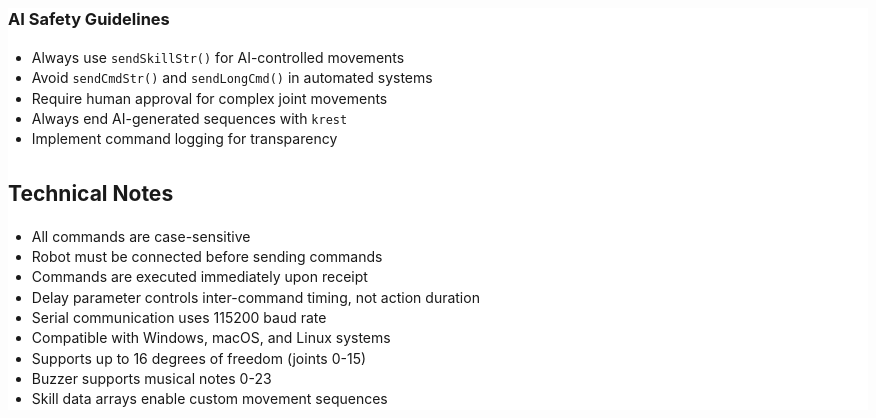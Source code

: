 ### AI Safety Guidelines

- Always use `sendSkillStr()` for AI-controlled movements
- Avoid `sendCmdStr()` and `sendLongCmd()` in automated systems
- Require human approval for complex joint movements
- Always end AI-generated sequences with `krest`
- Implement command logging for transparency

## Technical Notes

- All commands are case-sensitive
- Robot must be connected before sending commands
- Commands are executed immediately upon receipt
- Delay parameter controls inter-command timing, not action duration
- Serial communication uses 115200 baud rate
- Compatible with Windows, macOS, and Linux systems
- Supports up to 16 degrees of freedom (joints 0-15)
- Buzzer supports musical notes 0-23
- Skill data arrays enable custom movement sequences

